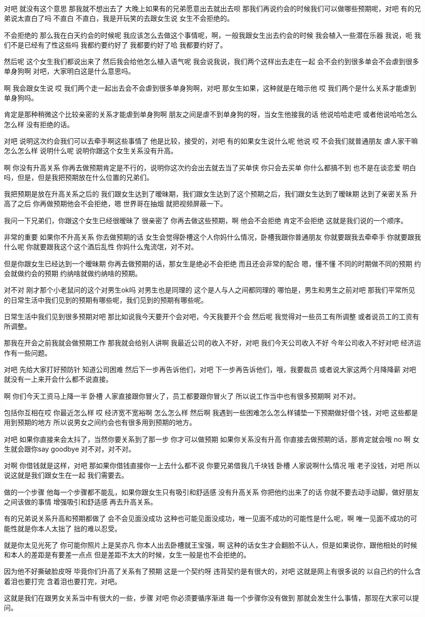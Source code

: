 对吧 就没有这个意思 那我就不想出去了 大晚上如果有的兄弟愿意出去就出去呗 那我们再说约会的时候我们可以做哪些预期呢，对吧 有的兄弟说太直白了吗 不直白 不直白，我是开玩笑的去跟女生说 女生不会拒绝的。

不会拒绝的 那么我在白天约会的时候呢 我应该怎么去做这个事情呢，啊，一般我跟女生出去约会的时候 我会植入一些潜在乐器 我说，呃 我们不是已经有了性这些吗 我都约要约好了 我都要约好了哈 我都要约好了。

然后呢 这个女生我们都说出来了 然后我会给他怎么植入语气呢 我会说我说，我们两个这样出去走在一起 会不会约到很多单会不会虐到很多单身狗啊 对吧，大家明白这是什么意思吗。

啊 我会跟女生说 哎 我们两个走一起出去会不会虐到很多单身狗啊，对吧 那女生如果，这种就是在暗示他 哎 我们两个是什么关系才能虐到单身狗吗。

肯定是那种稍微这个比较亲密的关系才能虐到单身狗啊 朋友之间是虐不到单身狗的呀，当女生他接我的话 他说哈哈走吧 或者他说哈哈怎么怎么样 没有拒绝的话。

对吧 说明这次约会我们可以去牵手啊这些事情了 他是比较，接受的，对吧 有的如果女生说什么呢 他说 哎 不会我们就普通朋友 虐人家干嘛怎么怎么样 说明什么呢 说明你跟这个女生关系没有升高。

啊 你没有升高关系 你再去做预期肯定是不行的，说明你这次约会出去就去当了买单侠 你只会去买单 你什么都搞不到 也不是在谈恋爱 明白吗，但是，但是我把预期放在什么位置的兄弟们。

我把预期是放在升高关系之后的 我们跟女生达到了暧昧期，我们跟女生达到了这个预期之后，我们跟女生达到了暧昧期 达到了亲密关系 升高了之后 你再做预期他会不会拒绝，嗯 世界哥在抽烟 就把视频屏蔽一下。

我问一下兄弟们，你跟这个女生已经很暧昧了 很亲密了 你再去做这些预期，啊 他会不会拒绝 肯定不会拒绝 这就是我们说的一个顺序。

非常的重要 如果你不升高关系 你去做预期的话 女生会觉得卧槽这个人你妈什么情况，卧槽我跟你普通朋友 你就要跟我去牵牵手 你就要跟我什么呢 你就要跟我这个这个酒后乱性 你妈什么鬼流氓，对不对。

但是你跟女生已经达到一个暧昧期 你再去做预期的话，那女生是绝必不会拒绝 而且还会非常的配合 嗯，懂不懂 不同的时期做不同的预期 约会就做约会的预期 约纳啥就做约纳啥的预期。

对不对 刚才那个小老鼠问的这个对男生ok吗 对男生也是同理的 这个是人与人之间都同理的 哪怕是，男生和男生之前对吧 那我们平常所见的日常生活中我们见到的预期有哪些呢，我们见到的预期有哪些呢。

日常生活中我们见到很多预期对吧 那比如说我今天要开个会对吧，今天我要开个会 然后呢 我觉得对一些员工有所调整 或者说员工的工资有所调整。

那我在开会之前我就会做预期工作 那我就会给别人讲啊 我最近公司的收入不好，对吧 我们今天公司收入不好 今年公司收入不好对吧 经济运作有一些问题。

对吧 先给大家打好预防针 知道公司困难 然后下一步再告诉他们，对吧 下一步再告诉他们，哦，我要裁员 或者说大家这两个月降降薪 对吧 就没有一上来开会什么都不说直接。

啊 你们今天工资马上降一半 卧槽 人家直接跟你冒火了，员工都要跟你冒火了 所以说工作当中也有很多预期啊 对不对。

包括你互相在哎 你最近怎么样 哎 经济宽不宽裕啊 怎么怎么样 然后啊 我遇到一些困难怎么怎么样铺垫一下预期做好借个钱，对吧 这些都是用到预期的地方 所以说男女之间约会也有很多用到预期的地方。

对吧 如果你直接来会太抖了，当然你要关系到了那一步 你才可以做预期 如果你关系没有升高 你直接去做预期的话，那肯定就会哦 no 啊 女生就会跟你say goodbye 对不对，对不对。

对啊 你借钱就是这样，对吧 那如果你借钱直接你一上去什么都不说 你要兄弟借我几千块钱 卧槽 人家说啊什么情况 哦 老子没钱，对吧 所以说这就是我们跟女生在一起 我们需要去。

做的一个步骤 他每一个步骤都不能乱，如果你跟女生只有吸引和舒适感 没有升高关系 你把他约出来了的话 你就不要去动手动脚，做好朋友之间该做的事情 增强吸引和舒适感 再去升高关系。

有的兄弟说关系升高和预期都做了 会不会见面没成功 这种也可能见面没成功，唯一见面不成功的可能性是什么呢，啊 唯一见面不成功的可能性就是你本人太拙了 拙的难以忍受。

就是你太见光死了 你可能你照片上是吴亦凡 你本人出去卧槽就王宝强，啊 这种的话女生才会翻脸不认人，但是如果说你，跟他相处的时候和本人的差距是有要差一点点 但是差距不太大的时候，女生一般是也不会拒绝的。

因为他不好撕破脸皮呀 毕竟你们升高了关系有了预期 这是一个契约呀 违背契约是有很大的，对吧 这就是网上有很多说的 以自己约的什么含着泪也要打完 含着泪也要打完，对吧。

这就是我们在跟男女关系当中有很大的一些，步骤 对吧 你必须要循序渐进 每一个步骤你没有做到 那就会发生什么事情，那现在大家可以提问。

